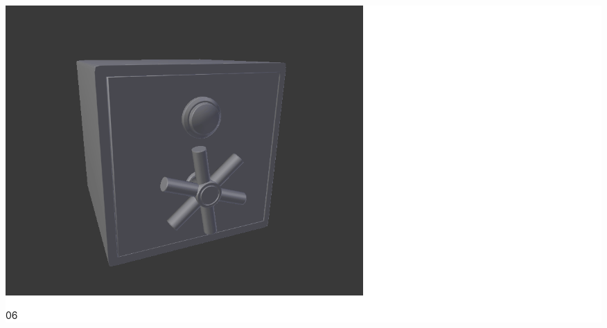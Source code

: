 <a data-fancybox="gallery" href="/assets/img/meshtober/06.gif"><img src="/assets/img/meshtober/06.gif"  width="60%"></a>
<p class="over">06</p>
</div>
<div>